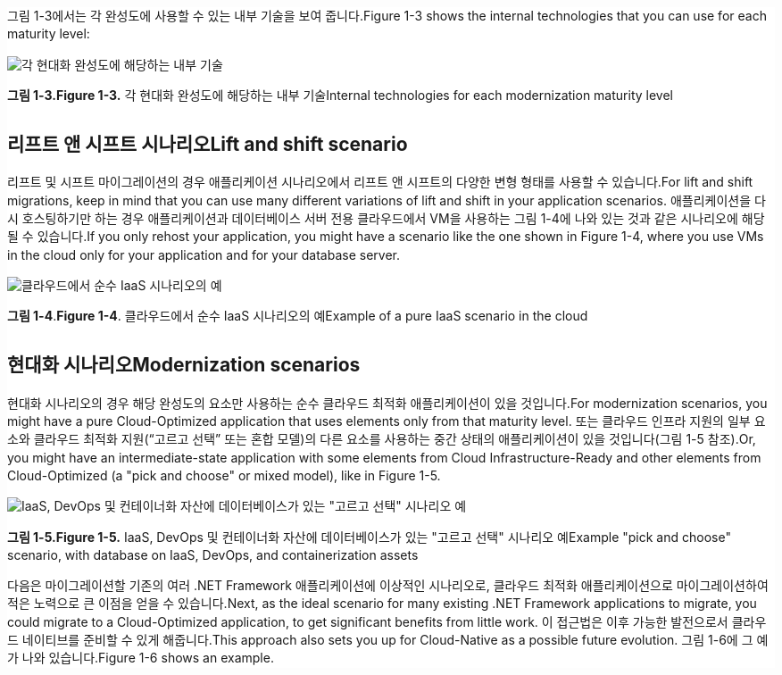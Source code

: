 <span data-ttu-id="6caa3-248">그림 1-3에서는 각 완성도에 사용할 수 있는 내부 기술을 보여 줍니다.</span><span class="sxs-lookup"><span data-stu-id="6caa3-248">Figure 1-3 shows the internal technologies that you can use for each maturity level:</span></span>

![각 현대화 완성도에 해당하는 내부 기술](./media/image1-3.png)

<span data-ttu-id="6caa3-250">**그림 1-3.**</span><span class="sxs-lookup"><span data-stu-id="6caa3-250">**Figure 1-3.**</span></span> <span data-ttu-id="6caa3-251">각 현대화 완성도에 해당하는 내부 기술</span><span class="sxs-lookup"><span data-stu-id="6caa3-251">Internal technologies for each modernization maturity level</span></span>

## <a name="lift-and-shift-scenario"></a><span data-ttu-id="6caa3-252">리프트 앤 시프트 시나리오</span><span class="sxs-lookup"><span data-stu-id="6caa3-252">Lift and shift scenario</span></span>

<span data-ttu-id="6caa3-253">리프트 및 시프트 마이그레이션의 경우 애플리케이션 시나리오에서 리프트 앤 시프트의 다양한 변형 형태를 사용할 수 있습니다.</span><span class="sxs-lookup"><span data-stu-id="6caa3-253">For lift and shift migrations, keep in mind that you can use many different variations of lift and shift in your application scenarios.</span></span> <span data-ttu-id="6caa3-254">애플리케이션을 다시 호스팅하기만 하는 경우 애플리케이션과 데이터베이스 서버 전용 클라우드에서 VM을 사용하는 그림 1-4에 나와 있는 것과 같은 시나리오에 해당될 수 있습니다.</span><span class="sxs-lookup"><span data-stu-id="6caa3-254">If you only rehost your application, you might have a scenario like the one shown in Figure 1-4, where you use VMs in the cloud only for your application and for your database server.</span></span>

![클라우드에서 순수 IaaS 시나리오의 예](./media/image1-4.png)

<span data-ttu-id="6caa3-256">**그림 1-4**.</span><span class="sxs-lookup"><span data-stu-id="6caa3-256">**Figure 1-4**.</span></span> <span data-ttu-id="6caa3-257">클라우드에서 순수 IaaS 시나리오의 예</span><span class="sxs-lookup"><span data-stu-id="6caa3-257">Example of a pure IaaS scenario in the cloud</span></span>

## <a name="modernization-scenarios"></a><span data-ttu-id="6caa3-258">현대화 시나리오</span><span class="sxs-lookup"><span data-stu-id="6caa3-258">Modernization scenarios</span></span>

<span data-ttu-id="6caa3-259">현대화 시나리오의 경우 해당 완성도의 요소만 사용하는 순수 클라우드 최적화 애플리케이션이 있을 것입니다.</span><span class="sxs-lookup"><span data-stu-id="6caa3-259">For modernization scenarios, you might have a pure Cloud-Optimized application that uses elements only from that maturity level.</span></span> <span data-ttu-id="6caa3-260">또는 클라우드 인프라 지원의 일부 요소와 클라우드 최적화 지원(“고르고 선택” 또는 혼합 모델)의 다른 요소를 사용하는 중간 상태의 애플리케이션이 있을 것입니다(그림 1-5 참조).</span><span class="sxs-lookup"><span data-stu-id="6caa3-260">Or, you might have an intermediate-state application with some elements from Cloud Infrastructure-Ready and other elements from Cloud-Optimized (a "pick and choose" or mixed model), like in Figure 1-5.</span></span>

![IaaS, DevOps 및 컨테이너화 자산에 데이터베이스가 있는 "고르고 선택" 시나리오 예](./media/image1-5.png)

<span data-ttu-id="6caa3-262">**그림 1-5.**</span><span class="sxs-lookup"><span data-stu-id="6caa3-262">**Figure 1-5.**</span></span> <span data-ttu-id="6caa3-263">IaaS, DevOps 및 컨테이너화 자산에 데이터베이스가 있는 "고르고 선택" 시나리오 예</span><span class="sxs-lookup"><span data-stu-id="6caa3-263">Example "pick and choose" scenario, with database on IaaS, DevOps, and containerization assets</span></span>

<span data-ttu-id="6caa3-264">다음은 마이그레이션할 기존의 여러 .NET Framework 애플리케이션에 이상적인 시나리오로, 클라우드 최적화 애플리케이션으로 마이그레이션하여 적은 노력으로 큰 이점을 얻을 수 있습니다.</span><span class="sxs-lookup"><span data-stu-id="6caa3-264">Next, as the ideal scenario for many existing .NET Framework applications to migrate, you could migrate to a Cloud-Optimized application, to get significant benefits from little work.</span></span> <span data-ttu-id="6caa3-265">이 접근법은 이후 가능한 발전으로서 클라우드 네이티브를 준비할 수 있게 해줍니다.</span><span class="sxs-lookup"><span data-stu-id="6caa3-265">This approach also sets you up for Cloud-Native as a possible future evolution.</span></span> <span data-ttu-id="6caa3-266">그림 1-6에 그 예가 나와 있습니다.</span><span class="sxs-lookup"><span data-stu-id="6caa3-266">Figure 1-6 shows an example.</span></span>
